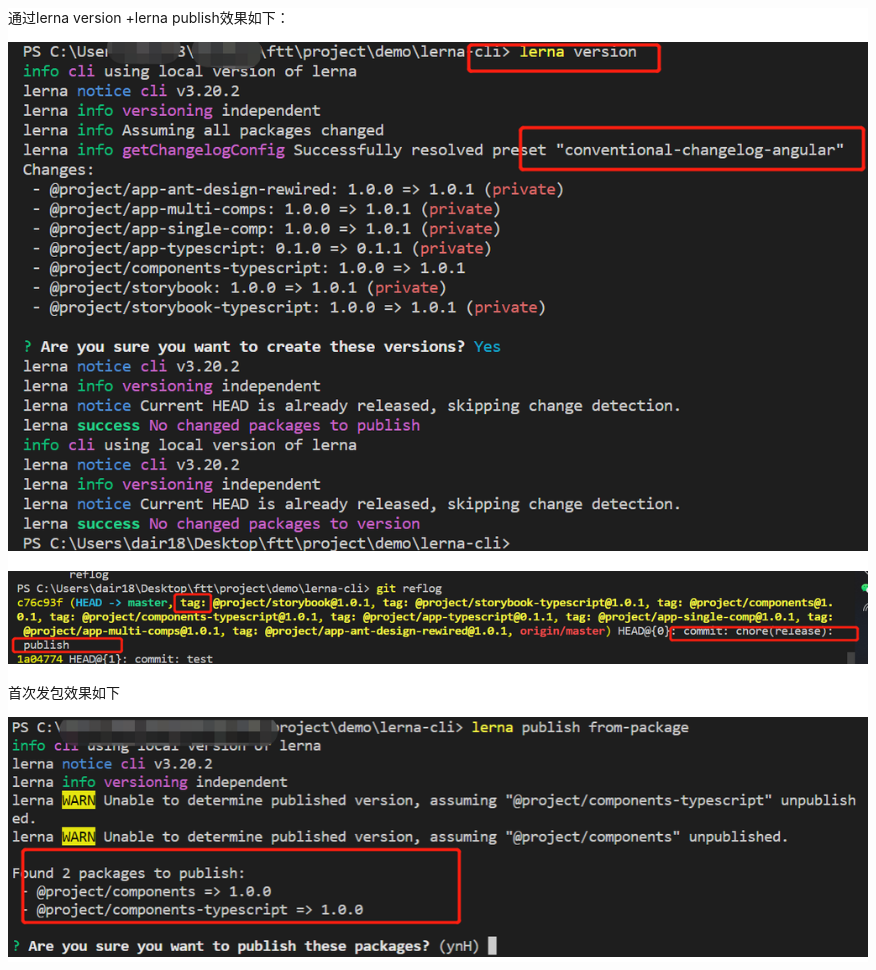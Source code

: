 通过lerna version +lerna publish效果如下：

![image-20220728171020014](lerna-monorepo/1659336668528.png)

![image-20220728171020014](lerna-monorepo/1659336542301.png)

首次发包效果如下

![image-20220728171020014](lerna-monorepo/image-20220728171020014.png)
